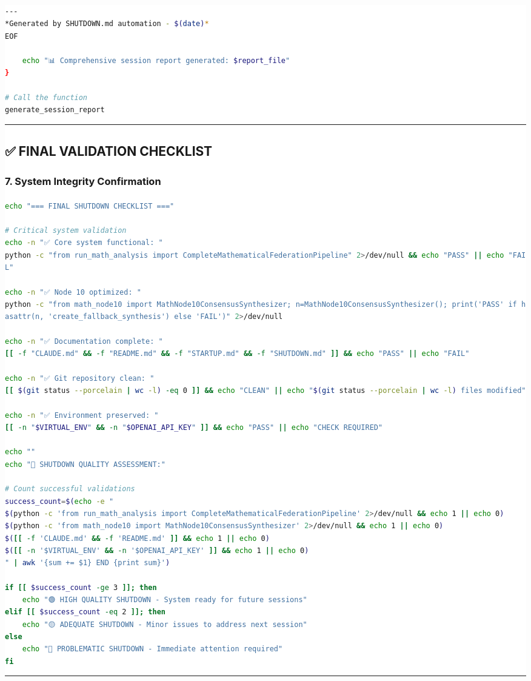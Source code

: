 ```bash
---
*Generated by SHUTDOWN.md automation - $(date)*
EOF

    echo "📊 Comprehensive session report generated: $report_file"
}

# Call the function
generate_session_report
```

---

## ✅ **FINAL VALIDATION CHECKLIST**

### **7. System Integrity Confirmation**

```bash
echo "=== FINAL SHUTDOWN CHECKLIST ==="

# Critical system validation
echo -n "✅ Core system functional: "
python -c "from run_math_analysis import CompleteMathematicalFederationPipeline" 2>/dev/null && echo "PASS" || echo "FAIL"

echo -n "✅ Node 10 optimized: "
python -c "from math_node10 import MathNode10ConsensusSynthesizer; n=MathNode10ConsensusSynthesizer(); print('PASS' if hasattr(n, 'create_fallback_synthesis') else 'FAIL')" 2>/dev/null

echo -n "✅ Documentation complete: "
[[ -f "CLAUDE.md" && -f "README.md" && -f "STARTUP.md" && -f "SHUTDOWN.md" ]] && echo "PASS" || echo "FAIL"

echo -n "✅ Git repository clean: "
[[ $(git status --porcelain | wc -l) -eq 0 ]] && echo "CLEAN" || echo "$(git status --porcelain | wc -l) files modified"

echo -n "✅ Environment preserved: "
[[ -n "$VIRTUAL_ENV" && -n "$OPENAI_API_KEY" ]] && echo "PASS" || echo "CHECK REQUIRED"

echo ""
echo "🎯 SHUTDOWN QUALITY ASSESSMENT:"

# Count successful validations
success_count=$(echo -e "
$(python -c 'from run_math_analysis import CompleteMathematicalFederationPipeline' 2>/dev/null && echo 1 || echo 0)
$(python -c 'from math_node10 import MathNode10ConsensusSynthesizer' 2>/dev/null && echo 1 || echo 0)
$([[ -f 'CLAUDE.md' && -f 'README.md' ]] && echo 1 || echo 0)
$([[ -n '$VIRTUAL_ENV' && -n '$OPENAI_API_KEY' ]] && echo 1 || echo 0)
" | awk '{sum += $1} END {print sum}')

if [[ $success_count -ge 3 ]]; then
    echo "🟢 HIGH QUALITY SHUTDOWN - System ready for future sessions"
elif [[ $success_count -eq 2 ]]; then
    echo "🟡 ADEQUATE SHUTDOWN - Minor issues to address next session"
else
    echo "🔴 PROBLEMATIC SHUTDOWN - Immediate attention required"
fi
```

---